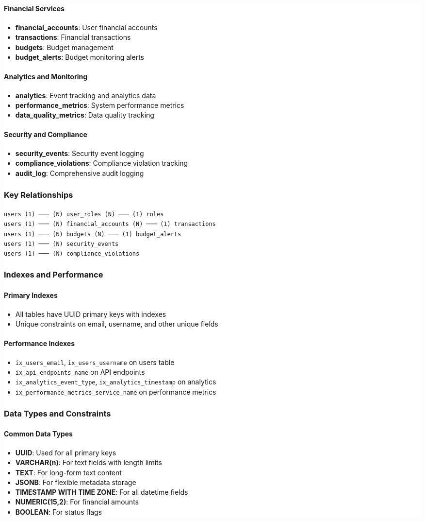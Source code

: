 #### Financial Services

- **financial_accounts**: User financial accounts
- **transactions**: Financial transactions
- **budgets**: Budget management
- **budget_alerts**: Budget monitoring alerts

#### Analytics and Monitoring

- **analytics**: Event tracking and analytics data
- **performance_metrics**: System performance metrics
- **data_quality_metrics**: Data quality tracking

#### Security and Compliance

- **security_events**: Security event logging
- **compliance_violations**: Compliance violation tracking
- **audit_log**: Comprehensive audit logging

### Key Relationships

```
users (1) ─── (N) user_roles (N) ─── (1) roles
users (1) ─── (N) financial_accounts (N) ─── (1) transactions
users (1) ─── (N) budgets (N) ─── (1) budget_alerts
users (1) ─── (N) security_events
users (1) ─── (N) compliance_violations
```

### Indexes and Performance

#### Primary Indexes

- All tables have UUID primary keys with indexes
- Unique constraints on email, username, and other unique fields

#### Performance Indexes

- `ix_users_email`, `ix_users_username` on users table
- `ix_api_endpoints_name` on API endpoints
- `ix_analytics_event_type`, `ix_analytics_timestamp` on analytics
- `ix_performance_metrics_service_name` on performance metrics

### Data Types and Constraints

#### Common Data Types

- **UUID**: Used for all primary keys
- **VARCHAR(n)**: For text fields with length limits
- **TEXT**: For long-form text content
- **JSONB**: For flexible metadata storage
- **TIMESTAMP WITH TIME ZONE**: For all datetime fields
- **NUMERIC(15,2)**: For financial amounts
- **BOOLEAN**: For status flags
